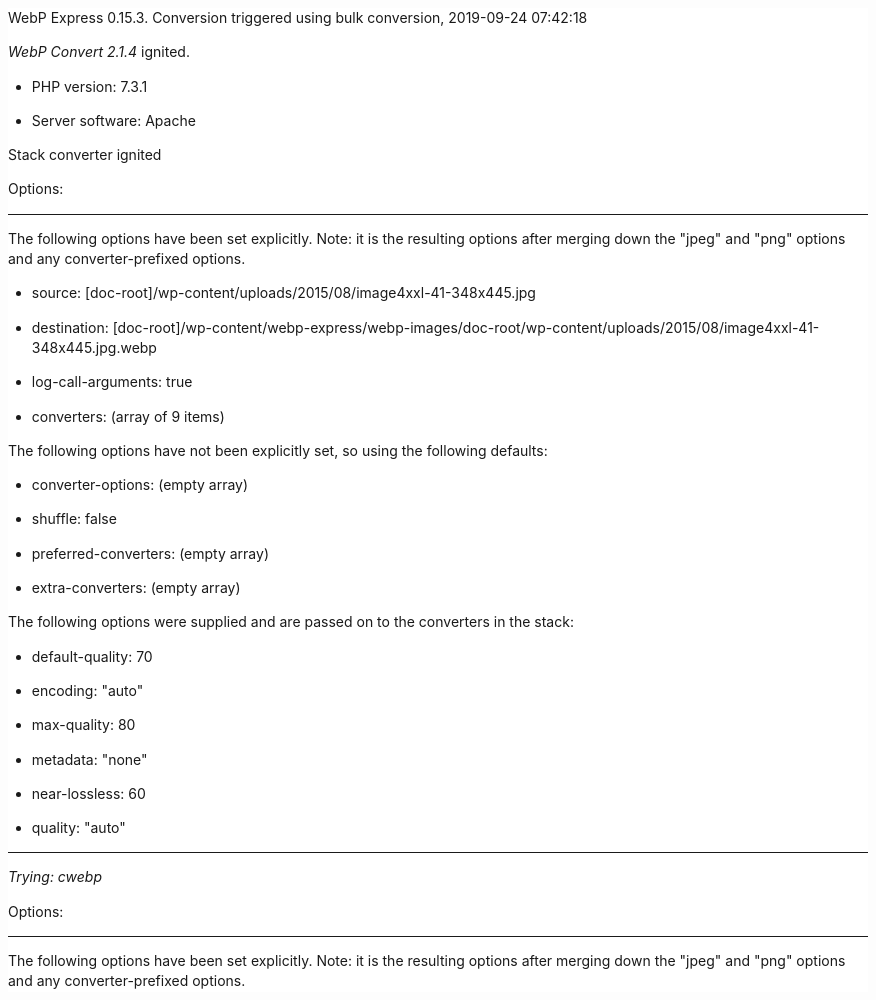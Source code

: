 WebP Express 0.15.3. Conversion triggered using bulk conversion, 2019-09-24 07:42:18


*WebP Convert 2.1.4*  ignited.

- PHP version: 7.3.1

- Server software: Apache


Stack converter ignited


Options:

------------

The following options have been set explicitly. Note: it is the resulting options after merging down the "jpeg" and "png" options and any converter-prefixed options.

- source: [doc-root]/wp-content/uploads/2015/08/image4xxl-41-348x445.jpg

- destination: [doc-root]/wp-content/webp-express/webp-images/doc-root/wp-content/uploads/2015/08/image4xxl-41-348x445.jpg.webp

- log-call-arguments: true

- converters: (array of 9 items)


The following options have not been explicitly set, so using the following defaults:

- converter-options: (empty array)

- shuffle: false

- preferred-converters: (empty array)

- extra-converters: (empty array)


The following options were supplied and are passed on to the converters in the stack:

- default-quality: 70

- encoding: "auto"

- max-quality: 80

- metadata: "none"

- near-lossless: 60

- quality: "auto"

------------



*Trying: cwebp* 


Options:

------------

The following options have been set explicitly. Note: it is the resulting options after merging down the "jpeg" and "png" options and any converter-prefixed options.
